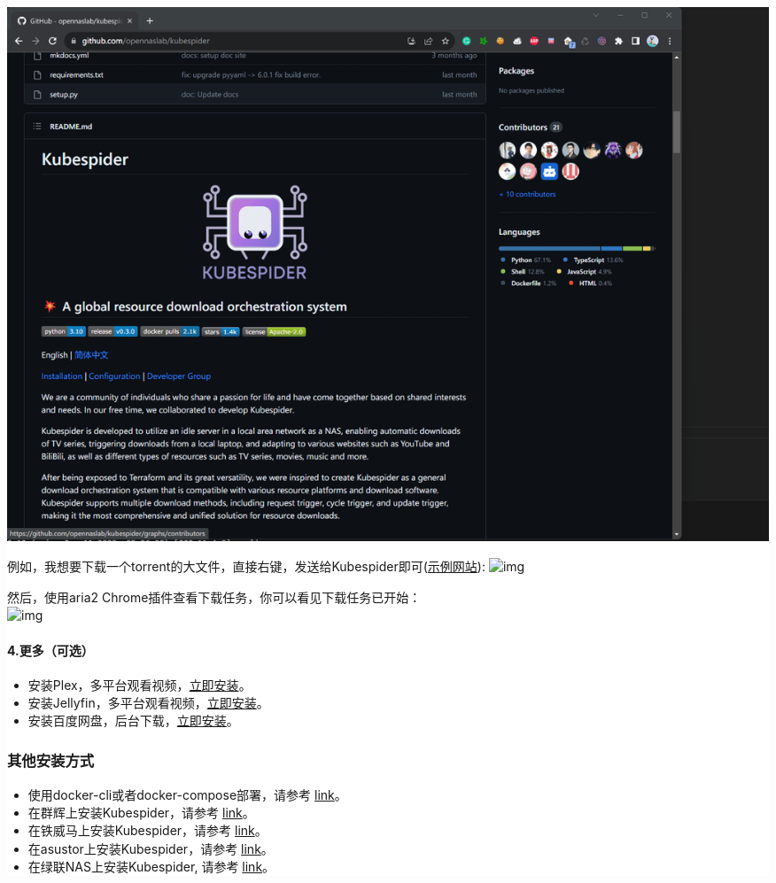 ![img](./docs/images/kubespider-chrome-ext-install.gif)

例如，我想要下载一个torrent的大文件，直接右键，发送给Kubespider即可([示例网站](https://ubuntu.com/download/alternative-downloads)):
![img](./docs/images/kubespider-chrome-ext-usage.png)

然后，使用aria2 Chrome插件查看下载任务，你可以看见下载任务已开始：  
![img](./docs/images/kubespider-chrome-ext-aria2.png)

#### 4.更多（可选）
* 安装Plex，多平台观看视频，[立即安装](./docs/zh/user_guide/plex_install_config/README.md)。
* 安装Jellyfin，多平台观看视频，[立即安装](./docs/zh/user_guide/jellyfin_install_config/README.md)。
* 安装百度网盘，后台下载，[立即安装](TODO)。

### 其他安装方式

* 使用docker-cli或者docker-compose部署，请参考 [link](./docs/zh/user_guide/install_with_command/README.md)。
* 在群辉上安装Kubespider，请参考 [link](./docs/zh/user_guide/synology_installation/README.md)。
* 在铁威马上安装Kubespider，请参考 [link](./docs/zh/user_guide/terramaster_installation/README.md)。
* 在asustor上安装Kubespider，请参考 [link](./docs/zh/user_guide/asustor_installation/README.md)。
* 在绿联NAS上安装Kubespider, 请参考 [link](./docs/zh/user_guide/ugreen_installation/README.md)。
